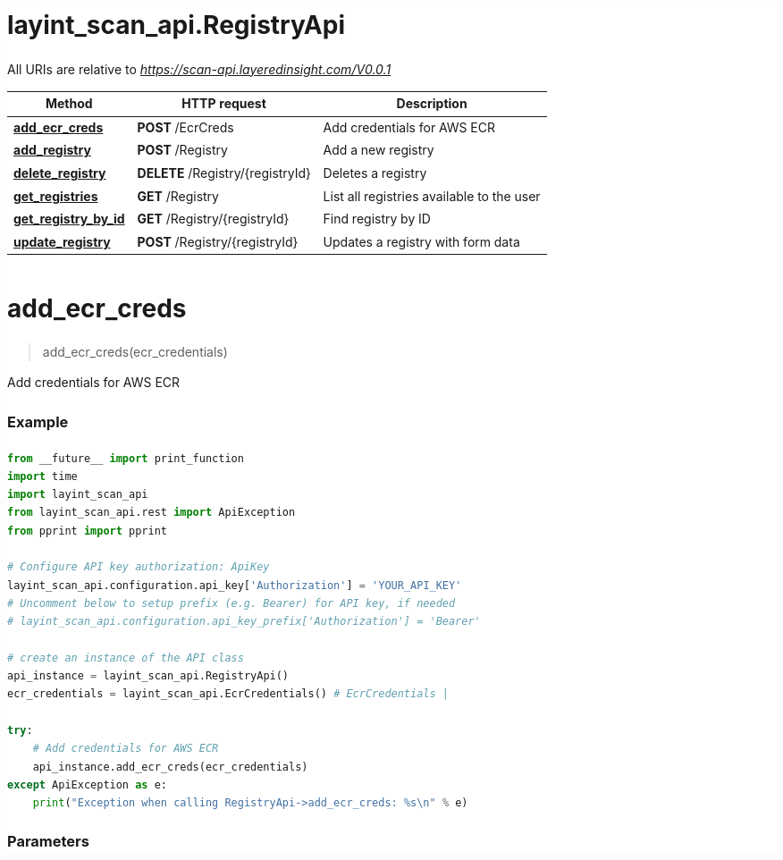 # layint_scan_api.RegistryApi

All URIs are relative to *https://scan-api.layeredinsight.com/V0.0.1*

Method | HTTP request | Description
------------- | ------------- | -------------
[**add_ecr_creds**](RegistryApi.md#add_ecr_creds) | **POST** /EcrCreds | Add credentials for AWS ECR
[**add_registry**](RegistryApi.md#add_registry) | **POST** /Registry | Add a new registry
[**delete_registry**](RegistryApi.md#delete_registry) | **DELETE** /Registry/{registryId} | Deletes a registry
[**get_registries**](RegistryApi.md#get_registries) | **GET** /Registry | List all registries available to the user
[**get_registry_by_id**](RegistryApi.md#get_registry_by_id) | **GET** /Registry/{registryId} | Find registry by ID
[**update_registry**](RegistryApi.md#update_registry) | **POST** /Registry/{registryId} | Updates a registry with form data


# **add_ecr_creds**
> add_ecr_creds(ecr_credentials)

Add credentials for AWS ECR

### Example 
```python
from __future__ import print_function
import time
import layint_scan_api
from layint_scan_api.rest import ApiException
from pprint import pprint

# Configure API key authorization: ApiKey
layint_scan_api.configuration.api_key['Authorization'] = 'YOUR_API_KEY'
# Uncomment below to setup prefix (e.g. Bearer) for API key, if needed
# layint_scan_api.configuration.api_key_prefix['Authorization'] = 'Bearer'

# create an instance of the API class
api_instance = layint_scan_api.RegistryApi()
ecr_credentials = layint_scan_api.EcrCredentials() # EcrCredentials | 

try: 
    # Add credentials for AWS ECR
    api_instance.add_ecr_creds(ecr_credentials)
except ApiException as e:
    print("Exception when calling RegistryApi->add_ecr_creds: %s\n" % e)
```

### Parameters

